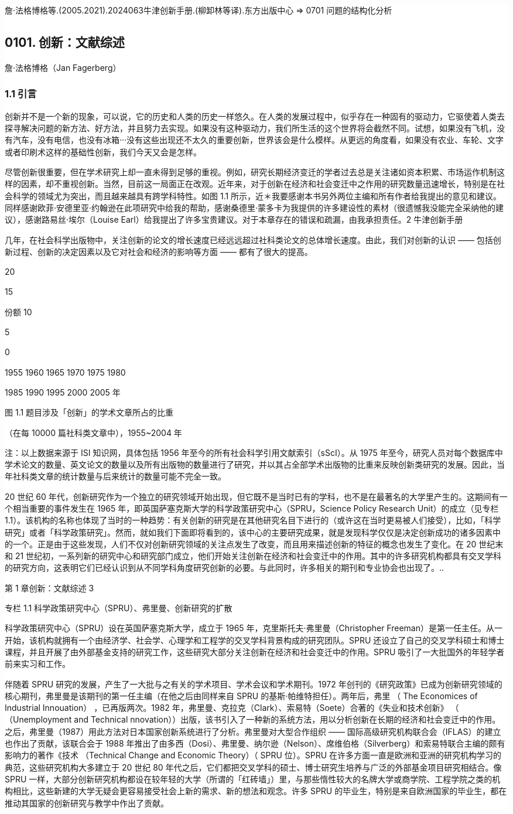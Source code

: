 詹·法格博格等.(2005.2021).2024063牛津创新手册.(柳卸林等译).东方出版中心 => 0701 问题的结构化分析

## 0101. 创新：文献综述

詹·法格博格（Jan Fagerberg）

### 1.1 引言

创新并不是一个新的现象，可以说，它的历史和人类的历史一样悠久。在人类的发展过程中，似乎存在一种固有的驱动力，它驱使着人类去探寻解决问题的新方法、好方法，并且努力去实现。如果没有这种驱动力，我们所生活的这个世界将会截然不同。试想，如果没有飞机，没有汽车，没有电信，也没有冰箱···没有这些出现还不太久的重要创新，世界该会是什么模样。从更远的角度看，如果没有农业、车轮、文字或者印刷术这样的基础性创新，我们今天又会是怎样。

尽管创新很重要，但在学术研究上却一直未得到足够的重视。例如，研究长期经济变迁的学者过去总是关注诸如资本积累、市场运作机制这样的因素，却不重视创新。当然，目前这一局面正在改观。近年来，对于创新在经济和社会变迁中之作用的研究数量迅速增长，特别是在社会科学的领域尤为突出，而且越来越具有跨学科特性。如图 1.1 所示，近＊我要感谢本书另外两位主编和所有作者给我提出的意见和建议。同样感谢欧菲·安德里亚·约翰逊在此项研究中给我的帮助，感谢桑德里·蒙多卡为我提供的许多建设性的素材（很遗憾我没能完全采纳他的建议），感谢路易丝·埃尔（Louise Earl）给我提出了许多宝贵建议。对于本章存在的错误和疏漏，由我承担责任。2 牛津创新手册

几年，在社会科学出版物中，关注创新的论文的增长速度已经远远超过社科类论文的总体增长速度。由此，我们对创新的认识 —— 包括创新过程、创新的决定因素以及它对社会和经济的影响等方面 —— 都有了很大的提高。

20

15

份额 10

5

0

1955 1960 1965 1970 1975 1980

1985 1990 1995 2000 2005 年

图 1.1 题目涉及「创新」的学术文章所占的比重

（在每 10000 篇社科类文章中），1955~2004 年

注：以上数据来源于 ISI 知识网，具体包括 1956 年至今的所有社会科学引用文献索引（sScI）。从 1975 年至今，研究人员对每个数据库中学术论文的数量、英文论文的数量以及所有出版物的数量进行了研究，并以其占全部学术出版物的比重来反映创新类研究的发展。因此，当年社科类文章的统计数量与后来统计的数量可能不完全一致。

20 世纪 60 年代，创新研究作为一个独立的研究领域开始出现，但它既不是当时已有的学科，也不是在最著名的大学里产生的。这期间有一个相当重要的事件发生在 1965 年，即英国萨塞克斯大学的科学政策研究中心（SPRU，Science Policy Research Unit）的成立（见专栏 1.1）。该机构的名称也体现了当时的一种趋势：有关创新的研究是在其他研究名目下进行的（或许这在当时更易被人们接受），比如，「科学研究」或者「科学政策研究」。然而，就如我们下面即将看到的，该中心的主要研究成果，就是发现科学仅仅是决定创新成功的诸多因素中的一个。正是由于这些发现，人们不仅对创新研究领域的关注点发生了改变，而且用来描述创新的特征的概念也发生了变化。在 20 世纪末和 21 世纪初，一系列新的研究中心和研究部门成立，他们开始关注创新在经济和社会变迁中的作用。其中的许多研究机构都具有交叉学科的研究方向，这表明它们已经认识到从不同学科角度研究创新的必要。与此同时，许多相关的期刊和专业协会也出现了。..

第 1 章创新：文献综述 3

专栏 1.1 科学政策研究中心（SPRU）、弗里曼、创新研究的扩散

科学政策研究中心（SPRU）设在英国萨塞克斯大学，成立于 1965 年，克里斯托夫·弗里曼（Christopher Freeman）是第一任主任。从一开始，该机构就拥有一个由经济学、社会学、心理学和工程学的交叉学科背景构成的研究团队。SPRU 还设立了自己的交叉学科硕士和博士课程，并且开展了由外部基金支持的研究工作，这些研究大部分关注创新在经济和社会变迁中的作用。SPRU 吸引了一大批国外的年轻学者前来实习和工作。

伴随着 SPRU 研究的发展，产生了一大批与之有关的学术项目、学术会议和学术期刊。1972 年创刊的《研究政策》已成为创新研究领域的核心期刊，弗里曼是该期刊的第一任主编（在他之后由同样来自 SPRU 的基斯·帕维特担任）。两年后，弗里 （ The Economices of Industrial Innouation） ，已再版两次。1982 年，弗里曼、克拉克（Clark）、索易特（Soete）合著的《失业和技术创新》 （ （Unemployment and Technical nnovation））出版，该书引入了一种新的系统方法，用以分析创新在长期的经济和社会变迁中的作用。之后，弗里曼（1987）用此方法对日本国家创新系统进行了分析。弗里曼对大型合作组织 —— 国际高级研究机构联合会（IFLAS）的建立也作出了贡献，该联合会于 1988 年推出了由多西（Dosi）、弗里曼、纳尔逊（Nelson）、席维伯格（Silverberg）和索易特联合主编的颇有影响力的著作《技术 （Technical Change and Economic Theory）（ SPRU 位）。SPRU 在许多方面一直是欧洲和亚洲的研究机构学习的典范，这些研究机构大多建立于 20 世纪 80 年代之后，它们都把交叉学科的硕士、博士研究生培养与广泛的外部基金项目研究相结合。像 SPRU 一样，大部分创新研究机构都设在较年轻的大学（所谓的「红砖墙」）里，与那些惰性较大的名牌大学或商学院、工程学院之类的机构相比，这些新建的大学无疑会更容易接受社会上新的需求、新的想法和观念。许多 SPRU 的毕业生，特别是来自欧洲国家的毕业生，都在推动其国家的创新研究与教学中作出了贡献。
